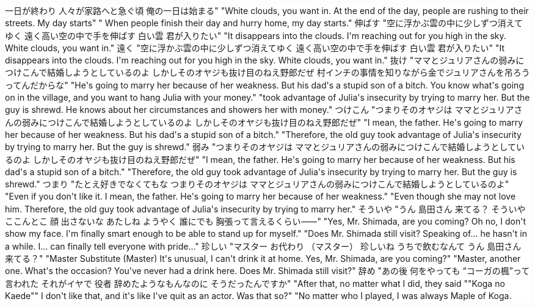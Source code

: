 一日が終わり 人々が家路へと急ぐ頃
俺の一日は始まる"	"White clouds, you want in.
At the end of the day, people are rushing to their streets.
My day starts"	"
When people finish their day and hurry home,
my day starts."
伸ばす	"空に浮かぶ雲の中に少しずつ消えてゆく
遠く高い空の中で手を伸ばす
白い雲 君が入りたい"	"It disappears into the clouds.
I'm reaching out for you high in the sky.
White clouds, you want in."	
遠く	"空に浮かぶ雲の中に少しずつ消えてゆく
遠く高い空の中で手を伸ばす
白い雲 君が入りたい"	"It disappears into the clouds.
I'm reaching out for you high in the sky.
White clouds, you want in."	
抜け	"ママとジュリアさんの弱みにつけこんで結婚しようとしているのよ
しかしそのオヤジも抜け目のねえ野郎だぜ
村インチの事情を知りながら金でジュリアさんを吊ろうってんだからな"	"He's going to marry her because of her weakness.
But his dad's a stupid son of a bitch.
You know what's going on in the village, and you want to hang Julia with your money."	"took advantage of Julia's insecurity by trying to marry her.
But the guy is shrewd.
He knows about her circumstances and showers her with money."
つけこん	"つまりそのオヤジは
ママとジュリアさんの弱みにつけこんで結婚しようとしているのよ
しかしそのオヤジも抜け目のねえ野郎だぜ"	"I mean, the father.
He's going to marry her because of her weakness.
But his dad's a stupid son of a bitch."	"Therefore, the old guy
took advantage of Julia's insecurity by trying to marry her.
But the guy is shrewd."
弱み	"つまりそのオヤジは
ママとジュリアさんの弱みにつけこんで結婚しようとしているのよ
しかしそのオヤジも抜け目のねえ野郎だぜ"	"I mean, the father.
He's going to marry her because of her weakness.
But his dad's a stupid son of a bitch."	"Therefore, the old guy
took advantage of Julia's insecurity by trying to marry her.
But the guy is shrewd."
つまり	"たとえ好きでなくてもな
つまりそのオヤジは
ママとジュリアさんの弱みにつけこんで結婚しようとしているのよ"	"Even if you don't like it.
I mean, the father.
He's going to marry her because of her weakness."	"Even though she may not love him.
Therefore, the old guy
took advantage of Julia's insecurity by trying to marry her."
そういや	"うん 島田さん 来てる？
そういや ここんとこ 顔 出さないな
あたしね ようやく 誰にでも 胸張って言えるくらい⸺"	"Yes, Mr. Shimada, are you coming?
Oh no, I don't show my face.
I'm finally smart enough to be able to stand up for myself."	"Does Mr. Shimada still visit?
Speaking of... he hasn't in a while.
I... can finally tell everyone with pride..."
珍しい	"マスター お代わり
（マスター） 珍しいね うちで飲むなんて
うん 島田さん 来てる？"	"Master Substitute
(Master) It's unusual, I can't drink it at home.
Yes, Mr. Shimada, are you coming?"	"Master, another one.
What's the occasion? You've never had a drink here.
Does Mr. Shimada still visit?"
辞め	"あの後 何をやっても “コーガの楓”って言われた
それがイヤで 役者 辞めたようなもんなのに
そうだったんですか"	"After that, no matter what I did, they said ""Koga no Kaede""
I don't like that, and it's like I've quit as an actor.
Was that so?"	"No matter who I played, I was always Maple of Koga.